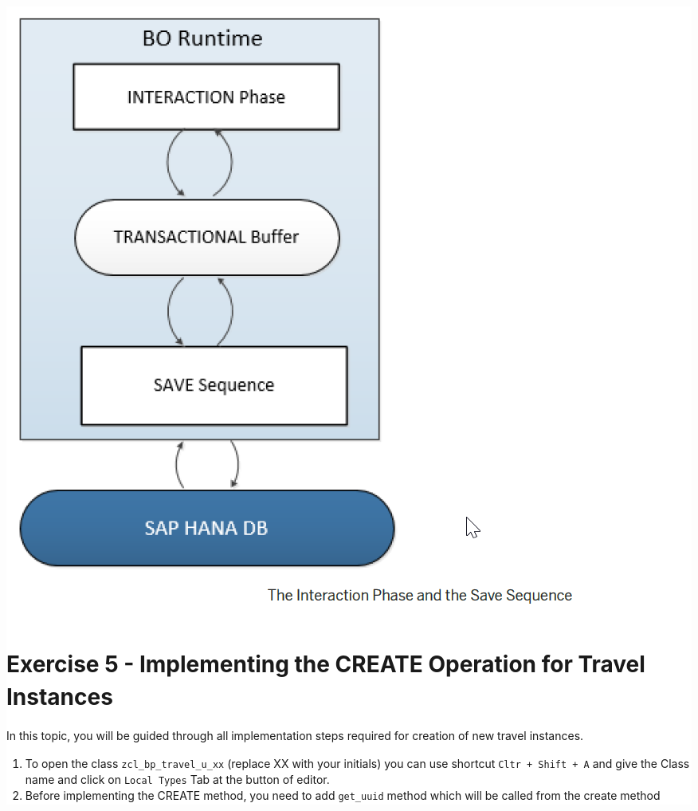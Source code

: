 ![BO](images/4Seq.png)

<a id="exercise-5"></a>
# Exercise 5 - Implementing the CREATE Operation for Travel Instances
In this topic, you will be guided through all implementation steps required for creation of new travel instances.

1.	To open the class `zcl_bp_travel_u_xx` (replace XX with your initials)  you can use shortcut `Cltr + Shift + A` and give the Class name
and click on `Local Types` Tab at the button of editor.
2. Before implementing the CREATE method, you need to add `get_uuid` method which will be called from the create method
